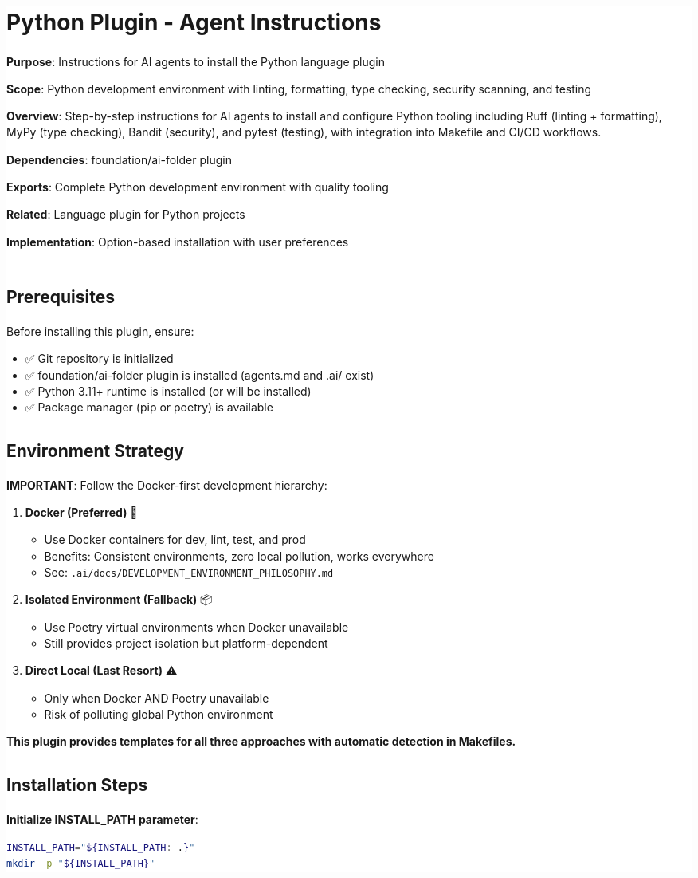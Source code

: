# Python Plugin - Agent Instructions

**Purpose**: Instructions for AI agents to install the Python language plugin

**Scope**: Python development environment with linting, formatting, type checking, security scanning, and testing

**Overview**: Step-by-step instructions for AI agents to install and configure Python tooling including
    Ruff (linting + formatting), MyPy (type checking), Bandit (security), and pytest (testing),
    with integration into Makefile and CI/CD workflows.

**Dependencies**: foundation/ai-folder plugin

**Exports**: Complete Python development environment with quality tooling

**Related**: Language plugin for Python projects

**Implementation**: Option-based installation with user preferences

---

## Prerequisites

Before installing this plugin, ensure:
- ✅ Git repository is initialized
- ✅ foundation/ai-folder plugin is installed (agents.md and .ai/ exist)
- ✅ Python 3.11+ runtime is installed (or will be installed)
- ✅ Package manager (pip or poetry) is available

## Environment Strategy

**IMPORTANT**: Follow the Docker-first development hierarchy:

1. **Docker (Preferred)** 🐳
   - Use Docker containers for dev, lint, test, and prod
   - Benefits: Consistent environments, zero local pollution, works everywhere
   - See: `.ai/docs/DEVELOPMENT_ENVIRONMENT_PHILOSOPHY.md`

2. **Isolated Environment (Fallback)** 📦
   - Use Poetry virtual environments when Docker unavailable
   - Still provides project isolation but platform-dependent

3. **Direct Local (Last Resort)** ⚠️
   - Only when Docker AND Poetry unavailable
   - Risk of polluting global Python environment

**This plugin provides templates for all three approaches with automatic detection in Makefiles.**

## Installation Steps

**Initialize INSTALL_PATH parameter**:
```bash
INSTALL_PATH="${INSTALL_PATH:-.}"
mkdir -p "${INSTALL_PATH}"
```
